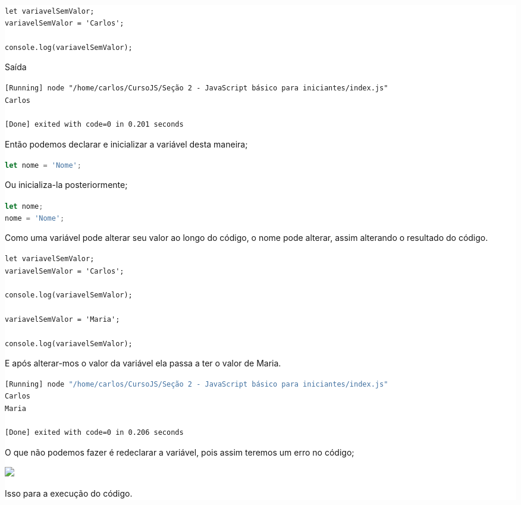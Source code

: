 ```
let variavelSemValor;
variavelSemValor = 'Carlos';

console.log(variavelSemValor);
```

Saída

```
[Running] node "/home/carlos/CursoJS/Seção 2 - JavaScript básico para iniciantes/index.js"
Carlos

[Done] exited with code=0 in 0.201 seconds
```

Então podemos declarar e inicializar a variável desta maneira;

```js
let nome = 'Nome';
```

Ou inicializa-la posteriormente;

```js
let nome;
nome = 'Nome';
```

Como uma variável pode alterar seu valor ao longo do código, o nome pode alterar, assim alterando o resultado do código.

```
let variavelSemValor;
variavelSemValor = 'Carlos';

console.log(variavelSemValor);

variavelSemValor = 'Maria';

console.log(variavelSemValor);
```

E após alterar-mos o valor da variável ela passa a ter o valor de Maria.

```bash
[Running] node "/home/carlos/CursoJS/Seção 2 - JavaScript básico para iniciantes/index.js"
Carlos
Maria

[Done] exited with code=0 in 0.206 seconds
```

O que não podemos fazer é redeclarar a variável, pois assim teremos um erro no código;

![](/home/carlos/Imagens/Capturas%20de%20tela/Captura%20de%20tela%20de%202024-02-18%2013-06-00.png)

Isso para a execução do código.
